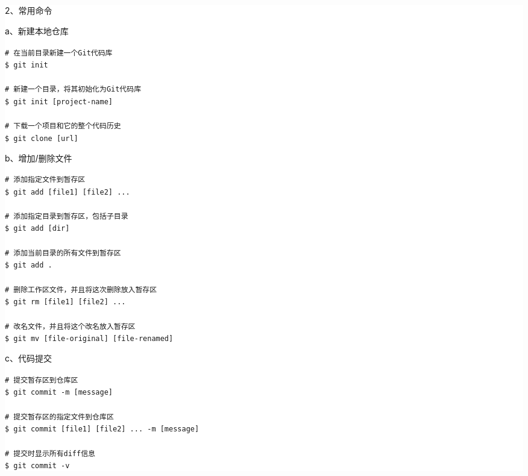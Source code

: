 2、常用命令

a、新建本地仓库

	# 在当前目录新建一个Git代码库
	$ git init

	# 新建一个目录，将其初始化为Git代码库
	$ git init [project-name]

	# 下载一个项目和它的整个代码历史
	$ git clone [url]	

b、增加/删除文件
	
	# 添加指定文件到暂存区
	$ git add [file1] [file2] ...

	# 添加指定目录到暂存区，包括子目录
	$ git add [dir]

	# 添加当前目录的所有文件到暂存区
	$ git add .
		
	# 删除工作区文件，并且将这次删除放入暂存区
	$ git rm [file1] [file2] ...
	
	# 改名文件，并且将这个改名放入暂存区
	$ git mv [file-original] [file-renamed]
	
c、代码提交
	
	# 提交暂存区到仓库区
	$ git commit -m [message]
	
	# 提交暂存区的指定文件到仓库区
	$ git commit [file1] [file2] ... -m [message]
	
	# 提交时显示所有diff信息
	$ git commit -v
